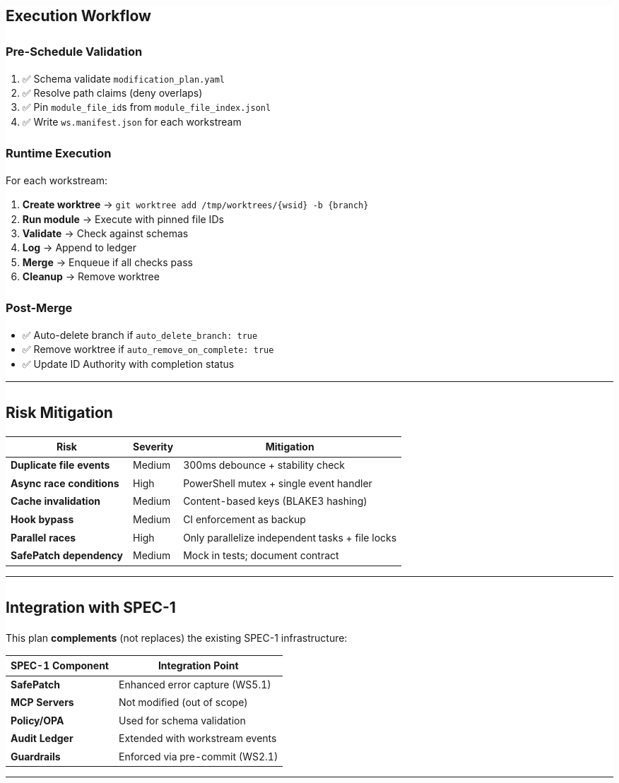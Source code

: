 
## Execution Workflow

### Pre-Schedule Validation

1. ✅ Schema validate `modification_plan.yaml`
2. ✅ Resolve path claims (deny overlaps)
3. ✅ Pin `module_file_id`s from `module_file_index.jsonl`
4. ✅ Write `ws.manifest.json` for each workstream

### Runtime Execution

For each workstream:

1. **Create worktree** → `git worktree add /tmp/worktrees/{wsid} -b {branch}`
2. **Run module** → Execute with pinned file IDs
3. **Validate** → Check against schemas
4. **Log** → Append to ledger
5. **Merge** → Enqueue if all checks pass
6. **Cleanup** → Remove worktree

### Post-Merge

- ✅ Auto-delete branch if `auto_delete_branch: true`
- ✅ Remove worktree if `auto_remove_on_complete: true`
- ✅ Update ID Authority with completion status

---

## Risk Mitigation

| Risk | Severity | Mitigation |
|------|----------|------------|
| **Duplicate file events** | Medium | 300ms debounce + stability check |
| **Async race conditions** | High | PowerShell mutex + single event handler |
| **Cache invalidation** | Medium | Content-based keys (BLAKE3 hashing) |
| **Hook bypass** | Medium | CI enforcement as backup |
| **Parallel races** | High | Only parallelize independent tasks + file locks |
| **SafePatch dependency** | Medium | Mock in tests; document contract |

---

## Integration with SPEC-1

This plan **complements** (not replaces) the existing SPEC-1 infrastructure:

| SPEC-1 Component | Integration Point |
|------------------|-------------------|
| **SafePatch** | Enhanced error capture (WS5.1) |
| **MCP Servers** | Not modified (out of scope) |
| **Policy/OPA** | Used for schema validation |
| **Audit Ledger** | Extended with workstream events |
| **Guardrails** | Enforced via pre-commit (WS2.1) |

---
